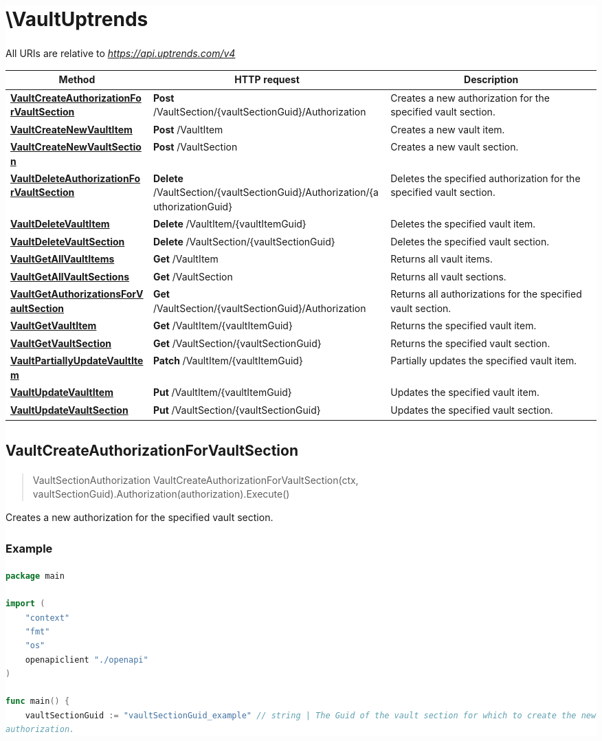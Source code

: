 # \VaultUptrends

All URIs are relative to *https://api.uptrends.com/v4*

Method | HTTP request | Description
------------- | ------------- | -------------
[**VaultCreateAuthorizationForVaultSection**](VaultUptrends.md#VaultCreateAuthorizationForVaultSection) | **Post** /VaultSection/{vaultSectionGuid}/Authorization | Creates a new authorization for the specified vault section.
[**VaultCreateNewVaultItem**](VaultUptrends.md#VaultCreateNewVaultItem) | **Post** /VaultItem | Creates a new vault item.
[**VaultCreateNewVaultSection**](VaultUptrends.md#VaultCreateNewVaultSection) | **Post** /VaultSection | Creates a new vault section.
[**VaultDeleteAuthorizationForVaultSection**](VaultUptrends.md#VaultDeleteAuthorizationForVaultSection) | **Delete** /VaultSection/{vaultSectionGuid}/Authorization/{authorizationGuid} | Deletes the specified authorization for the specified vault section.
[**VaultDeleteVaultItem**](VaultUptrends.md#VaultDeleteVaultItem) | **Delete** /VaultItem/{vaultItemGuid} | Deletes the specified vault item.
[**VaultDeleteVaultSection**](VaultUptrends.md#VaultDeleteVaultSection) | **Delete** /VaultSection/{vaultSectionGuid} | Deletes the specified vault section.
[**VaultGetAllVaultItems**](VaultUptrends.md#VaultGetAllVaultItems) | **Get** /VaultItem | Returns all vault items.
[**VaultGetAllVaultSections**](VaultUptrends.md#VaultGetAllVaultSections) | **Get** /VaultSection | Returns all vault sections.
[**VaultGetAuthorizationsForVaultSection**](VaultUptrends.md#VaultGetAuthorizationsForVaultSection) | **Get** /VaultSection/{vaultSectionGuid}/Authorization | Returns all authorizations for the specified vault section.
[**VaultGetVaultItem**](VaultUptrends.md#VaultGetVaultItem) | **Get** /VaultItem/{vaultItemGuid} | Returns the specified vault item.
[**VaultGetVaultSection**](VaultUptrends.md#VaultGetVaultSection) | **Get** /VaultSection/{vaultSectionGuid} | Returns the specified vault section.
[**VaultPartiallyUpdateVaultItem**](VaultUptrends.md#VaultPartiallyUpdateVaultItem) | **Patch** /VaultItem/{vaultItemGuid} | Partially updates the specified vault item.
[**VaultUpdateVaultItem**](VaultUptrends.md#VaultUpdateVaultItem) | **Put** /VaultItem/{vaultItemGuid} | Updates the specified vault item.
[**VaultUpdateVaultSection**](VaultUptrends.md#VaultUpdateVaultSection) | **Put** /VaultSection/{vaultSectionGuid} | Updates the specified vault section.



## VaultCreateAuthorizationForVaultSection

> VaultSectionAuthorization VaultCreateAuthorizationForVaultSection(ctx, vaultSectionGuid).Authorization(authorization).Execute()

Creates a new authorization for the specified vault section.



### Example

```go
package main

import (
    "context"
    "fmt"
    "os"
    openapiclient "./openapi"
)

func main() {
    vaultSectionGuid := "vaultSectionGuid_example" // string | The Guid of the vault section for which to create the new authorization.
```